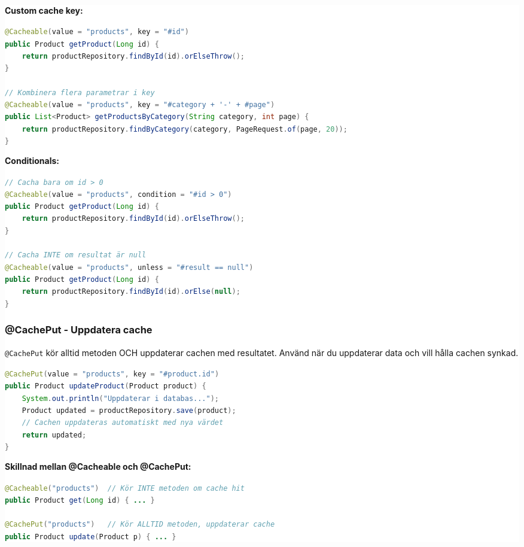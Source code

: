 **Custom cache key:**

```java
@Cacheable(value = "products", key = "#id")
public Product getProduct(Long id) {
    return productRepository.findById(id).orElseThrow();
}

// Kombinera flera parametrar i key
@Cacheable(value = "products", key = "#category + '-' + #page")
public List<Product> getProductsByCategory(String category, int page) {
    return productRepository.findByCategory(category, PageRequest.of(page, 20));
}
```

**Conditionals:**

```java
// Cacha bara om id > 0
@Cacheable(value = "products", condition = "#id > 0")
public Product getProduct(Long id) {
    return productRepository.findById(id).orElseThrow();
}

// Cacha INTE om resultat är null
@Cacheable(value = "products", unless = "#result == null")
public Product getProduct(Long id) {
    return productRepository.findById(id).orElse(null);
}
```

### @CachePut - Uppdatera cache

`@CachePut` kör alltid metoden OCH uppdaterar cachen med resultatet. Använd när du uppdaterar data och vill hålla cachen synkad.

```java
@CachePut(value = "products", key = "#product.id")
public Product updateProduct(Product product) {
    System.out.println("Uppdaterar i databas...");
    Product updated = productRepository.save(product);
    // Cachen uppdateras automatiskt med nya värdet
    return updated;
}
```

**Skillnad mellan @Cacheable och @CachePut:**

```java
@Cacheable("products")  // Kör INTE metoden om cache hit
public Product get(Long id) { ... }

@CachePut("products")   // Kör ALLTID metoden, uppdaterar cache
public Product update(Product p) { ... }
```
